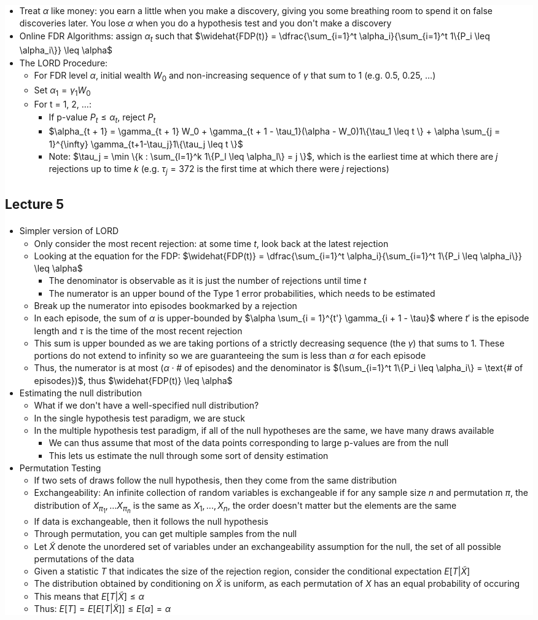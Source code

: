 - Treat $\alpha$ like money: you earn a little when you make a discovery, giving you some breathing room to spend it on false discoveries later. You lose $\alpha$ when you do a hypothesis test and you don't make a discovery
- Online FDR Algorithms: assign $\alpha_t$ such that $\widehat{FDP(t)} = \dfrac{\sum_{i=1}^t \alpha_i}{\sum_{i=1}^t 1\{P_i \leq \alpha_i\}} \leq \alpha$
- The LORD Procedure:
    - For FDR level $\alpha$, initial wealth $W_0$ and non-increasing sequence of $\gamma$ that sum to 1 (e.g. 0.5, 0.25, ...)
    - Set $\alpha_1 = \gamma_1 W_0$
    - For t = 1, 2, ...:
        - If p-value $P_t \leq \alpha_t$, reject $P_t$
        - $\alpha_{t + 1} = \gamma_{t + 1} W_0 + \gamma_{t + 1 - \tau_1}(\alpha - W_0)1\{\tau_1 \leq t \} + \alpha \sum_{j = 1}^{\infty} \gamma_{t+1-\tau_j}1\{\tau_j \leq t \}$
        - Note: $\tau_j = \min \{k : \sum_{l=1}^k 1\{P_l \leq \alpha_l\} = j \}$, which is the earliest time at which there are $j$ rejections up to time $k$ (e.g. $\tau_j = 372$ is the first time at which there were $j$ rejections)

## Lecture 5
- Simpler version of LORD
    - Only consider the most recent rejection: at some time $t$, look back at the latest rejection 
    - Looking at the equation for the FDP: $\widehat{FDP(t)} = \dfrac{\sum_{i=1}^t \alpha_i}{\sum_{i=1}^t 1\{P_i \leq \alpha_i\}} \leq \alpha$
        - The denominator is observable as it is just the number of rejections until time $t$
        - The numerator is an upper bound of the Type 1 error probabilities, which needs to be estimated
    - Break up the numerator into episodes bookmarked by a rejection
    - In each episode, the sum of $\alpha$ is upper-bounded by $\alpha \sum_{i = 1}^{t'} \gamma_{i + 1 - \tau}$ where $t'$ is the episode length and $\tau$ is the time of the most recent rejection
    - This sum is upper bounded as we are taking portions of a strictly decreasing sequence (the $\gamma$) that sums to 1. These portions do not extend to infinity so we are guaranteeing the sum is less than $\alpha$ for each episode
    - Thus, the numerator is at most $(\alpha \cdot \text{# of episodes})$ and the denominator is $(\sum_{i=1}^t 1\{P_i \leq \alpha_i\} = \text{# of episodes})$, thus $\widehat{FDP(t)} \leq \alpha$
- Estimating the null distribution
    - What if we don't have a well-specified null distribution?
    - In the single hypothesis test paradigm, we are stuck
    - In the multiple hypothesis test paradigm, if all of the null hypotheses are the same, we have many draws available
        - We can thus assume that most of the data points corresponding to large p-values are from the null
        - This lets us estimate the null through some sort of density estimation
- Permutation Testing
    - If two sets of draws follow the null hypothesis, then they come from the same distribution
    - Exchangeability: An infinite collection of random variables is exchangeable if for any sample size $n$ and permutation $\pi$, the distribution of $X_{\pi_1}, ... X_{\pi_n}$ is the same as $X_1, ..., X_n$, the order doesn't matter but the elements are the same
    - If data is exchangeable, then it follows the null hypothesis
    - Through permutation, you can get multiple samples from the null
    - Let $\tilde X$ denote the unordered set of variables under an exchangeability assumption for the null, the set of all possible permutations of the data
    - Given a statistic $T$ that indicates the size of the rejection region, consider the conditional expectation $E[T | \tilde X]$
    - The distribution obtained by conditioning on $\tilde X$ is uniform, as each permutation of $X$ has an equal probability of occuring
    - This means that $E[T | \tilde X] \leq \alpha$
    - Thus: $E[T] = E[E[T | \tilde X]] \leq E[\alpha] = \alpha$
